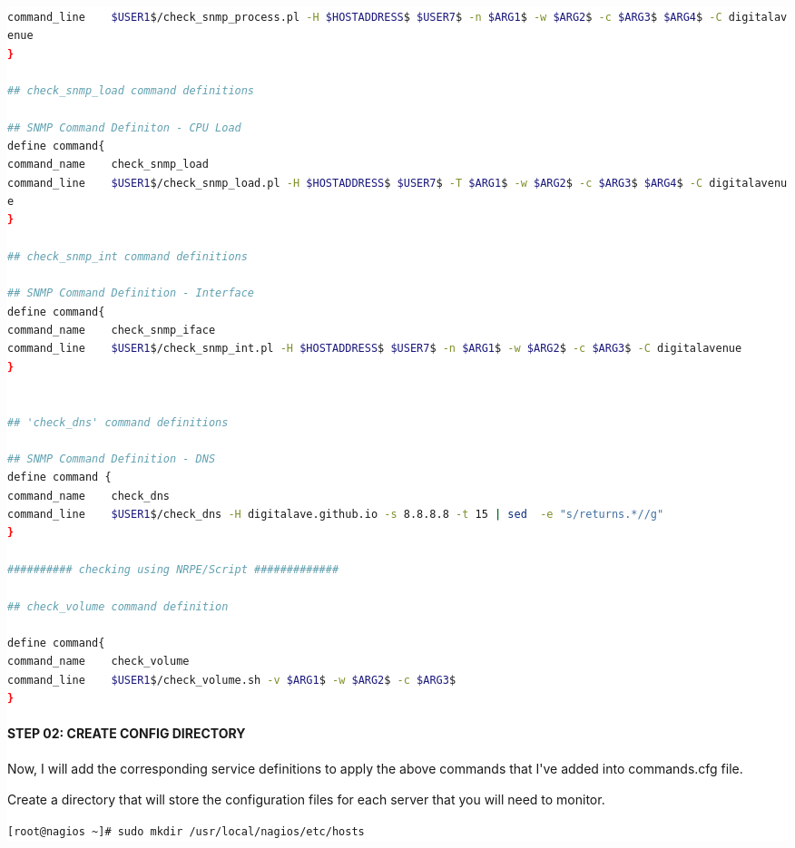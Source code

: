 ```bash
command_line	$USER1$/check_snmp_process.pl -H $HOSTADDRESS$ $USER7$ -n $ARG1$ -w $ARG2$ -c $ARG3$ $ARG4$ -C digitalavenue
}

## check_snmp_load command definitions

## SNMP Command Definiton - CPU Load
define command{
command_name	check_snmp_load
command_line	$USER1$/check_snmp_load.pl -H $HOSTADDRESS$ $USER7$ -T $ARG1$ -w $ARG2$ -c $ARG3$ $ARG4$ -C digitalavenue
}

## check_snmp_int command definitions

## SNMP Command Definition - Interface 
define command{
command_name	check_snmp_iface
command_line	$USER1$/check_snmp_int.pl -H $HOSTADDRESS$ $USER7$ -n $ARG1$ -w $ARG2$ -c $ARG3$ -C digitalavenue
}


## 'check_dns' command definitions

## SNMP Command Definition - DNS
define command {
command_name	check_dns
command_line	$USER1$/check_dns -H digitalave.github.io -s 8.8.8.8 -t 15 | sed  -e "s/returns.*//g" 
}

########## checking using NRPE/Script #############

## check_volume command definition

define command{
command_name	check_volume
command_line	$USER1$/check_volume.sh -v $ARG1$ -w $ARG2$ -c $ARG3$
}
```

#### STEP 02: CREATE CONFIG DIRECTORY

Now, I will add the corresponding service definitions to apply the above commands that I've added into commands.cfg file.

Create a directory that will store the configuration files for each server that you will need to monitor.

```bash
[root@nagios ~]# sudo mkdir /usr/local/nagios/etc/hosts
```
